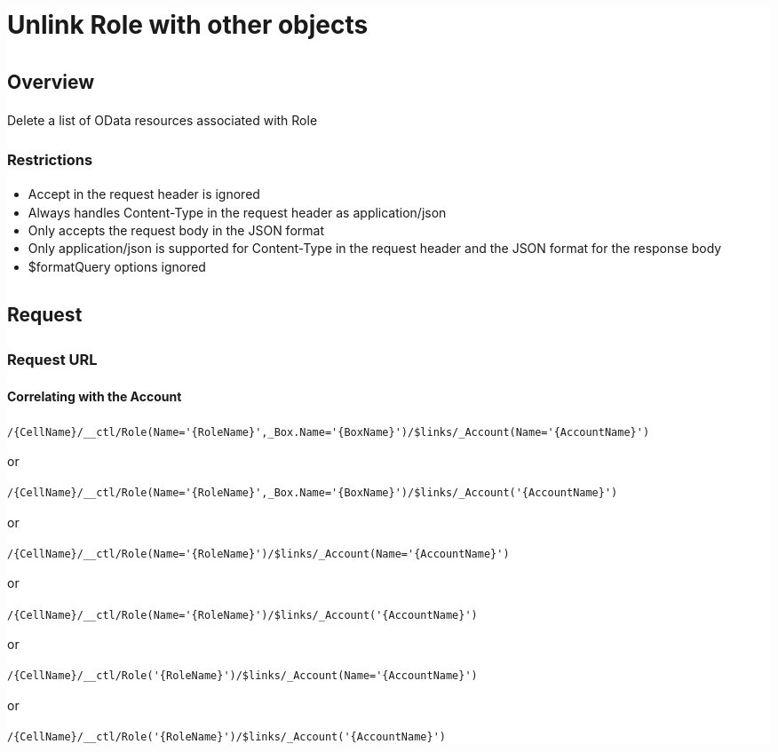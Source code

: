 # Unlink Role with other objects

## Overview

Delete a list of OData resources associated with Role

### Restrictions

* Accept in the request header is ignored
* Always handles Content-Type in the request header as application/json
* Only accepts the request body in the JSON format
* Only application/json is supported for Content-Type in the request header and the JSON format for the response body
* $formatQuery options ignored


## Request

### Request URL

#### Correlating with the Account

```
/{CellName}/__ctl/Role(Name='{RoleName}',_Box.Name='{BoxName}')/$links/_Account(Name='{AccountName}')
```

or

```
/{CellName}/__ctl/Role(Name='{RoleName}',_Box.Name='{BoxName}')/$links/_Account('{AccountName}')
```

or

```
/{CellName}/__ctl/Role(Name='{RoleName}')/$links/_Account(Name='{AccountName}')
```

or

```
/{CellName}/__ctl/Role(Name='{RoleName}')/$links/_Account('{AccountName}')
```

or

```
/{CellName}/__ctl/Role('{RoleName}')/$links/_Account(Name='{AccountName}')
```

or

```
/{CellName}/__ctl/Role('{RoleName}')/$links/_Account('{AccountName}')
```

